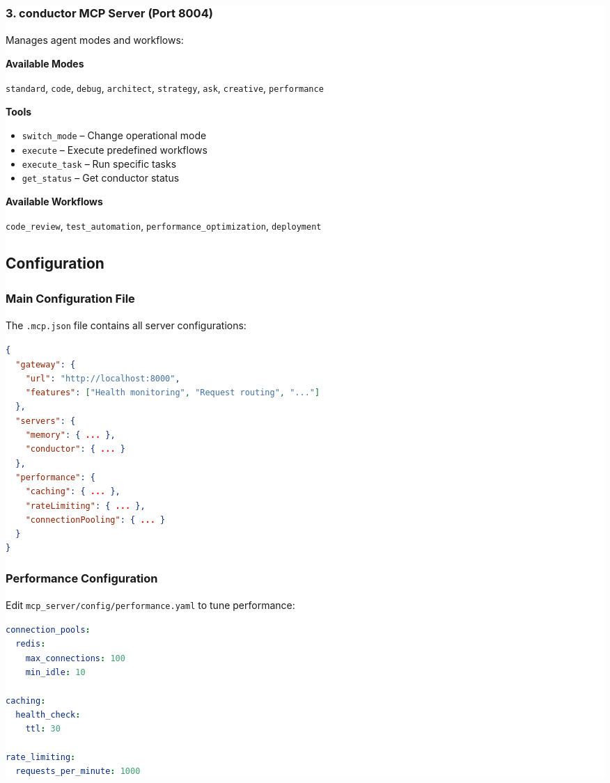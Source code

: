 ### 3. conductor MCP Server (Port 8004)

Manages agent modes and workflows:

**Available Modes**

`standard`, `code`, `debug`, `architect`, `strategy`, `ask`, `creative`, `performance`

**Tools**

- `switch_mode` – Change operational mode  
- `execute` – Execute predefined workflows  
- `execute_task` – Run specific tasks  
- `get_status` – Get conductor status  

**Available Workflows**

`code_review`, `test_automation`, `performance_optimization`, `deployment`

## Configuration

### Main Configuration File

The `.mcp.json` file contains all server configurations:

```json
{
  "gateway": {
    "url": "http://localhost:8000",
    "features": ["Health monitoring", "Request routing", "..."]
  },
  "servers": {
    "memory": { ... },
    "conductor": { ... }
  },
  "performance": {
    "caching": { ... },
    "rateLimiting": { ... },
    "connectionPooling": { ... }
  }
}
```

### Performance Configuration

Edit `mcp_server/config/performance.yaml` to tune performance:

```yaml
connection_pools:
  redis:
    max_connections: 100
    min_idle: 10

caching:
  health_check:
    ttl: 30

rate_limiting:
  requests_per_minute: 1000
```
